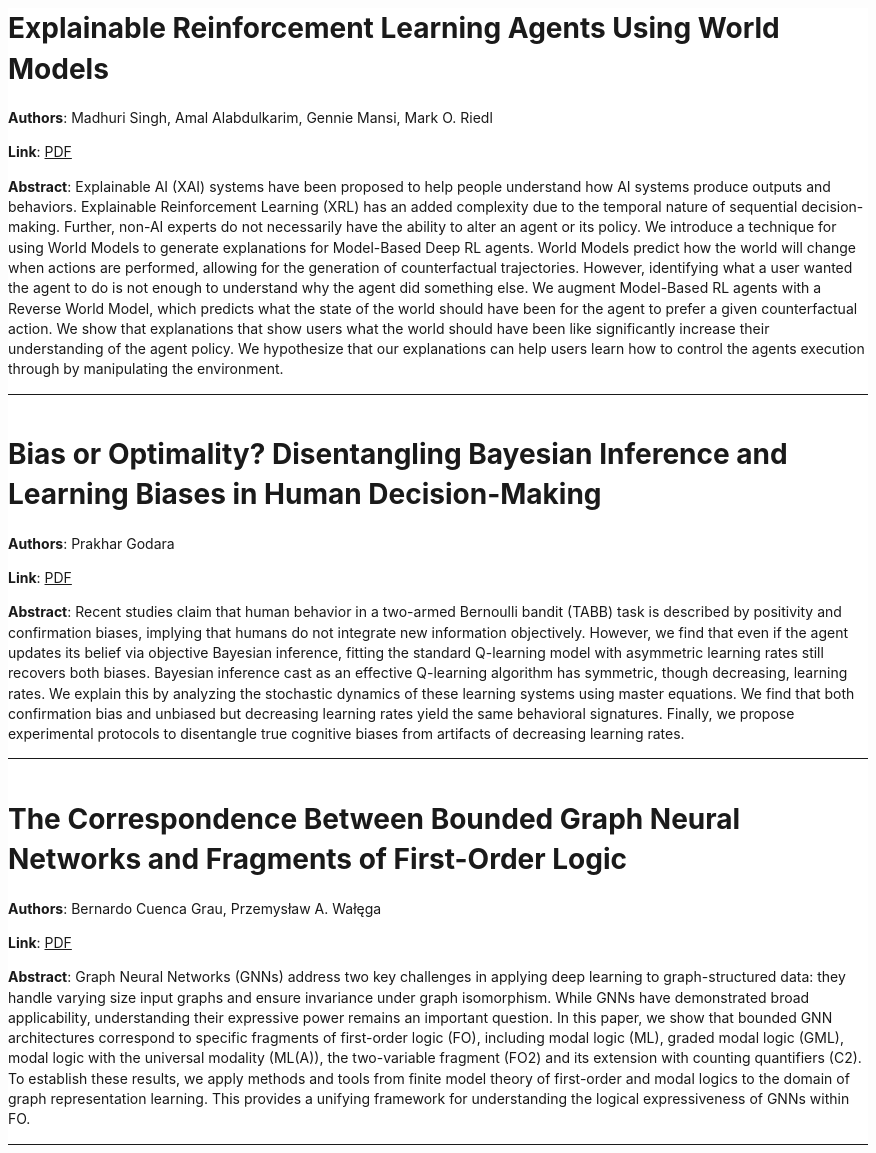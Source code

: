 # Explainable Reinforcement Learning Agents Using World Models 

**Authors**: Madhuri Singh, Amal Alabdulkarim, Gennie Mansi, Mark O. Riedl  

**Link**: [PDF](https://arxiv.org/pdf/2505.08073)  

**Abstract**: Explainable AI (XAI) systems have been proposed to help people understand how AI systems produce outputs and behaviors. Explainable Reinforcement Learning (XRL) has an added complexity due to the temporal nature of sequential decision-making. Further, non-AI experts do not necessarily have the ability to alter an agent or its policy. We introduce a technique for using World Models to generate explanations for Model-Based Deep RL agents. World Models predict how the world will change when actions are performed, allowing for the generation of counterfactual trajectories. However, identifying what a user wanted the agent to do is not enough to understand why the agent did something else. We augment Model-Based RL agents with a Reverse World Model, which predicts what the state of the world should have been for the agent to prefer a given counterfactual action. We show that explanations that show users what the world should have been like significantly increase their understanding of the agent policy. We hypothesize that our explanations can help users learn how to control the agents execution through by manipulating the environment. 

---
# Bias or Optimality? Disentangling Bayesian Inference and Learning Biases in Human Decision-Making 

**Authors**: Prakhar Godara  

**Link**: [PDF](https://arxiv.org/pdf/2505.08049)  

**Abstract**: Recent studies claim that human behavior in a two-armed Bernoulli bandit (TABB) task is described by positivity and confirmation biases, implying that humans do not integrate new information objectively. However, we find that even if the agent updates its belief via objective Bayesian inference, fitting the standard Q-learning model with asymmetric learning rates still recovers both biases. Bayesian inference cast as an effective Q-learning algorithm has symmetric, though decreasing, learning rates. We explain this by analyzing the stochastic dynamics of these learning systems using master equations. We find that both confirmation bias and unbiased but decreasing learning rates yield the same behavioral signatures. Finally, we propose experimental protocols to disentangle true cognitive biases from artifacts of decreasing learning rates. 

---
# The Correspondence Between Bounded Graph Neural Networks and Fragments of First-Order Logic 

**Authors**: Bernardo Cuenca Grau, Przemysław A. Wałęga  

**Link**: [PDF](https://arxiv.org/pdf/2505.08021)  

**Abstract**: Graph Neural Networks (GNNs) address two key challenges in applying deep learning to graph-structured data: they handle varying size input graphs and ensure invariance under graph isomorphism. While GNNs have demonstrated broad applicability, understanding their expressive power remains an important question. In this paper, we show that bounded GNN architectures correspond to specific fragments of first-order logic (FO), including modal logic (ML), graded modal logic (GML), modal logic with the universal modality (ML(A)), the two-variable fragment (FO2) and its extension with counting quantifiers (C2). To establish these results, we apply methods and tools from finite model theory of first-order and modal logics to the domain of graph representation learning. This provides a unifying framework for understanding the logical expressiveness of GNNs within FO. 

---